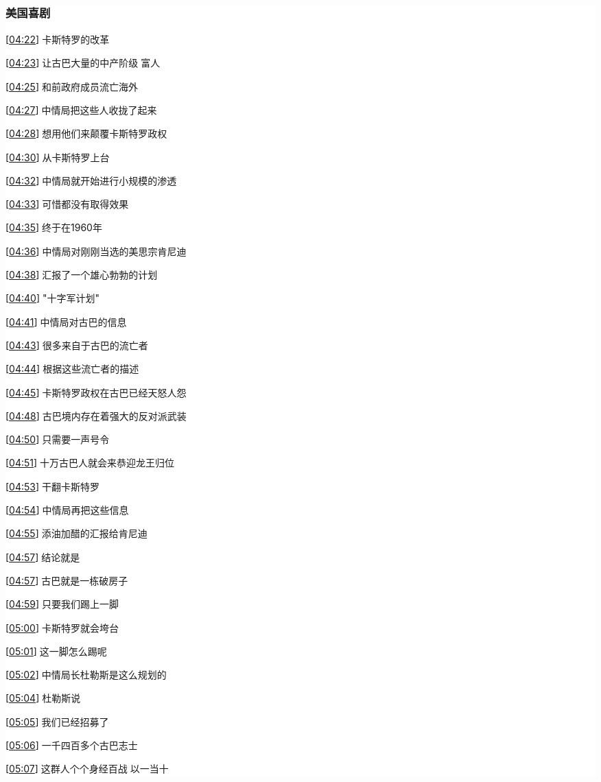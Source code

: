 ### 美国喜剧

[[04:22](https://www.bilibili.com/BV1kA411G7jg?t=262)] 卡斯特罗的改革

[[04:23](https://www.bilibili.com/BV1kA411G7jg?t=263)] 让古巴大量的中产阶级 富人

[[04:25](https://www.bilibili.com/BV1kA411G7jg?t=265)] 和前政府成员流亡海外

[[04:27](https://www.bilibili.com/BV1kA411G7jg?t=267)] 中情局把这些人收拢了起来

[[04:28](https://www.bilibili.com/BV1kA411G7jg?t=268)] 想用他们来颠覆卡斯特罗政权

[[04:30](https://www.bilibili.com/BV1kA411G7jg?t=270)] 从卡斯特罗上台

[[04:32](https://www.bilibili.com/BV1kA411G7jg?t=272)] 中情局就开始进行小规模的渗透

[[04:33](https://www.bilibili.com/BV1kA411G7jg?t=273)] 可惜都没有取得效果

[[04:35](https://www.bilibili.com/BV1kA411G7jg?t=275)] 终于在1960年

[[04:36](https://www.bilibili.com/BV1kA411G7jg?t=276)] 中情局对刚刚当选的美思宗肯尼迪

[[04:38](https://www.bilibili.com/BV1kA411G7jg?t=278)] 汇报了一个雄心勃勃的计划

[[04:40](https://www.bilibili.com/BV1kA411G7jg?t=280)] "十字军计划"

[[04:41](https://www.bilibili.com/BV1kA411G7jg?t=281)] 中情局对古巴的信息

[[04:43](https://www.bilibili.com/BV1kA411G7jg?t=283)] 很多来自于古巴的流亡者

[[04:44](https://www.bilibili.com/BV1kA411G7jg?t=284)] 根据这些流亡者的描述

[[04:45](https://www.bilibili.com/BV1kA411G7jg?t=285)] 卡斯特罗政权在古巴已经天怒人怨

[[04:48](https://www.bilibili.com/BV1kA411G7jg?t=288)] 古巴境内存在着强大的反对派武装

[[04:50](https://www.bilibili.com/BV1kA411G7jg?t=290)] 只需要一声号令

[[04:51](https://www.bilibili.com/BV1kA411G7jg?t=291)] 十万古巴人就会来恭迎龙王归位

[[04:53](https://www.bilibili.com/BV1kA411G7jg?t=293)] 干翻卡斯特罗

[[04:54](https://www.bilibili.com/BV1kA411G7jg?t=294)] 中情局再把这些信息

[[04:55](https://www.bilibili.com/BV1kA411G7jg?t=295)] 添油加醋的汇报给肯尼迪

[[04:57](https://www.bilibili.com/BV1kA411G7jg?t=297)] 结论就是

[[04:57](https://www.bilibili.com/BV1kA411G7jg?t=297)] 古巴就是一栋破房子

[[04:59](https://www.bilibili.com/BV1kA411G7jg?t=299)] 只要我们踢上一脚

[[05:00](https://www.bilibili.com/BV1kA411G7jg?t=300)] 卡斯特罗就会垮台

[[05:01](https://www.bilibili.com/BV1kA411G7jg?t=301)] 这一脚怎么踢呢

[[05:02](https://www.bilibili.com/BV1kA411G7jg?t=302)] 中情局长杜勒斯是这么规划的

[[05:04](https://www.bilibili.com/BV1kA411G7jg?t=304)] 杜勒斯说

[[05:05](https://www.bilibili.com/BV1kA411G7jg?t=305)] 我们已经招募了

[[05:06](https://www.bilibili.com/BV1kA411G7jg?t=306)] 一千四百多个古巴志士

[[05:07](https://www.bilibili.com/BV1kA411G7jg?t=307)] 这群人个个身经百战 以一当十
